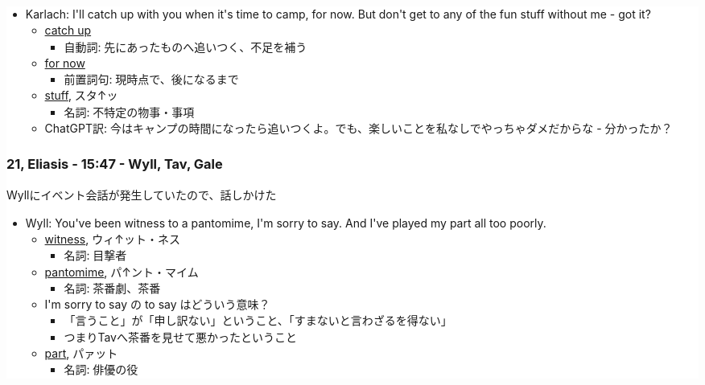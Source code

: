 - Karlach: I'll catch up with you when it's time to camp, for now. But don't get to any of the fun stuff without me - got it?
  - [catch up](https://en.wiktionary.org/wiki/catch_up#Verb)
    - 自動詞: 先にあったものへ追いつく、不足を補う
  - [for now](https://en.wiktionary.org/wiki/for_now#Prepositional_phrase)
    - 前置詞句: 現時点で、後になるまで
  - [stuff](https://en.wiktionary.org/wiki/stuff#Noun), スタ↑ッ
    - 名詞: 不特定の物事・事項
  - ChatGPT訳: 今はキャンプの時間になったら追いつくよ。でも、楽しいことを私なしでやっちゃダメだからな - 分かったか？

### 21, Eliasis - 15:47 - Wyll, Tav, Gale

Wyllにイベント会話が発生していたので、話しかけた

- Wyll: You've been witness to a pantomime, I'm sorry to say. And I've played my part all too poorly.
  - [witness](https://ejje.weblio.jp/content/witness), ウィ↑ット・ネス
    - 名詞: 目撃者
  - [pantomime](https://ejje.weblio.jp/content/pantomime), パ↑ント・マイム
    - 名詞: 茶番劇、茶番
  - I'm sorry to say の to say はどういう意味？
    - 「言うこと」が「申し訳ない」ということ、「すまないと言わざるを得ない」
    - つまりTavへ茶番を見せて悪かったということ
  - [part](https://ejje.weblio.jp/content/part), パァット
    - 名詞: 俳優の役
